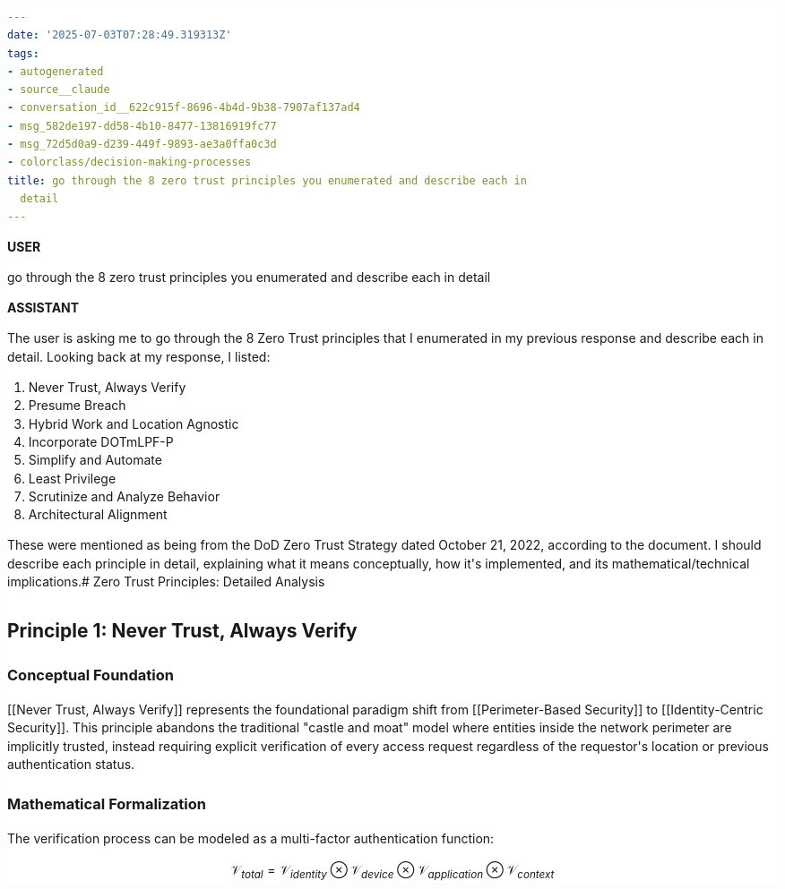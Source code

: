 ```yaml
---
date: '2025-07-03T07:28:49.319313Z'
tags:
- autogenerated
- source__claude
- conversation_id__622c915f-8696-4b4d-9b38-7907af137ad4
- msg_582de197-dd58-4b10-8477-13816919fc77
- msg_72d5d0a9-d239-449f-9893-ae3a0ffa0c3d
- colorclass/decision-making-processes
title: go through the 8 zero trust principles you enumerated and describe each in
  detail
---
```


**USER**

go through the 8 zero trust principles you enumerated and describe each in detail


**ASSISTANT**

The user is asking me to go through the 8 Zero Trust principles that I enumerated in my previous response and describe each in detail. Looking back at my response, I listed:

1. Never Trust, Always Verify
2. Presume Breach
3. Hybrid Work and Location Agnostic
4. Incorporate DOTmLPF-P
5. Simplify and Automate
6. Least Privilege
7. Scrutinize and Analyze Behavior
8. Architectural Alignment

These were mentioned as being from the DoD Zero Trust Strategy dated October 21, 2022, according to the document. I should describe each principle in detail, explaining what it means conceptually, how it's implemented, and its mathematical/technical implications.# Zero Trust Principles: Detailed Analysis

## Principle 1: Never Trust, Always Verify

### Conceptual Foundation

[[Never Trust, Always Verify]] represents the foundational paradigm shift from [[Perimeter-Based Security]] to [[Identity-Centric Security]]. This principle abandons the traditional "castle and moat" model where entities inside the network perimeter are implicitly trusted, instead requiring explicit verification of every access request regardless of the requestor's location or previous authentication status.

### Mathematical Formalization

The verification process can be modeled as a multi-factor authentication function:

$$\mathcal{V}_{total} = \mathcal{V}_{identity} \otimes \mathcal{V}_{device} \otimes \mathcal{V}_{application} \otimes \mathcal{V}_{context}$$
